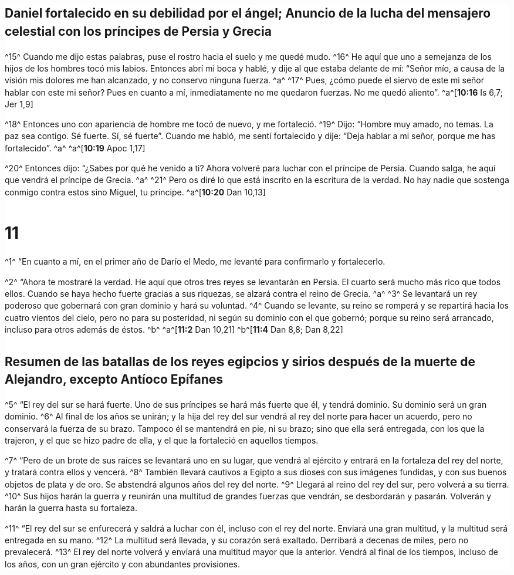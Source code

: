 ## Daniel fortalecido en su debilidad por el ángel; Anuncio de la lucha del mensajero celestial con los príncipes de Persia y Grecia
 ^15^ Cuando me dijo estas palabras, puse el rostro hacia el suelo y me quedé mudo. ^16^ He aquí que uno a semejanza de los hijos de los hombres tocó mis labios. Entonces abrí mi boca y hablé, y dije al que estaba delante de mí: “Señor mío, a causa de la visión mis dolores me han alcanzado, y no conservo ninguna fuerza. ^a^ ^17^ Pues, ¿cómo puede el siervo de este mi señor hablar con este mi señor? Pues en cuanto a mí, inmediatamente no me quedaron fuerzas. No me quedó aliento”.
^a^[**10:16** Is 6,7; Jer 1,9]

 ^18^ Entonces uno con apariencia de hombre me tocó de nuevo, y me fortaleció. ^19^ Dijo: “Hombre muy amado, no temas. La paz sea contigo. Sé fuerte. Sí, sé fuerte”. Cuando me habló, me sentí fortalecido y dije: “Deja hablar a mi señor, porque me has fortalecido”. ^a^
^a^[**10:19** Apoc 1,17]

 ^20^ Entonces dijo: “¿Sabes por qué he venido a ti? Ahora volveré para luchar con el príncipe de Persia. Cuando salga, he aquí que vendrá el príncipe de Grecia. ^a^ ^21^ Pero os diré lo que está inscrito en la escritura de la verdad. No hay nadie que sostenga conmigo contra estos sino Miguel, tu príncipe.
^a^[**10:20** Dan 10,13]

# 11
^1^ “En cuanto a mí, en el primer año de Darío el Medo, me levanté para confirmarlo y fortalecerlo.

 ^2^ “Ahora te mostraré la verdad. He aquí que otros tres reyes se levantarán en Persia. El cuarto será mucho más rico que todos ellos. Cuando se haya hecho fuerte gracias a sus riquezas, se alzará contra el reino de Grecia. ^a^ ^3^ Se levantará un rey poderoso que gobernará con gran dominio y hará su voluntad. ^4^ Cuando se levante, su reino se romperá y se repartirá hacia los cuatro vientos del cielo, pero no para su posteridad, ni según su dominio con el que gobernó; porque su reino será arrancado, incluso para otros además de éstos. ^b^
^a^[**11:2** Dan 10,21] ^b^[**11:4** Dan 8,8; Dan 8,22]

## Resumen de las batallas de los reyes egipcios y sirios después de la muerte de Alejandro, excepto Antíoco Epífanes
 ^5^ “El rey del sur se hará fuerte. Uno de sus príncipes se hará más fuerte que él, y tendrá dominio. Su dominio será un gran dominio. ^6^ Al final de los años se unirán; y la hija del rey del sur vendrá al rey del norte para hacer un acuerdo, pero no conservará la fuerza de su brazo. Tampoco él se mantendrá en pie, ni su brazo; sino que ella será entregada, con los que la trajeron, y el que se hizo padre de ella, y el que la fortaleció en aquellos tiempos.

 ^7^ “Pero de un brote de sus raíces se levantará uno en su lugar, que vendrá al ejército y entrará en la fortaleza del rey del norte, y tratará contra ellos y vencerá. ^8^ También llevará cautivos a Egipto a sus dioses con sus imágenes fundidas, y con sus buenos objetos de plata y de oro. Se abstendrá algunos años del rey del norte. ^9^ Llegará al reino del rey del sur, pero volverá a su tierra. ^10^ Sus hijos harán la guerra y reunirán una multitud de grandes fuerzas que vendrán, se desbordarán y pasarán. Volverán y harán la guerra hasta su fortaleza.

 ^11^ “El rey del sur se enfurecerá y saldrá a luchar con él, incluso con el rey del norte. Enviará una gran multitud, y la multitud será entregada en su mano. ^12^ La multitud será llevada, y su corazón será exaltado. Derribará a decenas de miles, pero no prevalecerá. ^13^ El rey del norte volverá y enviará una multitud mayor que la anterior. Vendrá al final de los tiempos, incluso de los años, con un gran ejército y con abundantes provisiones.
